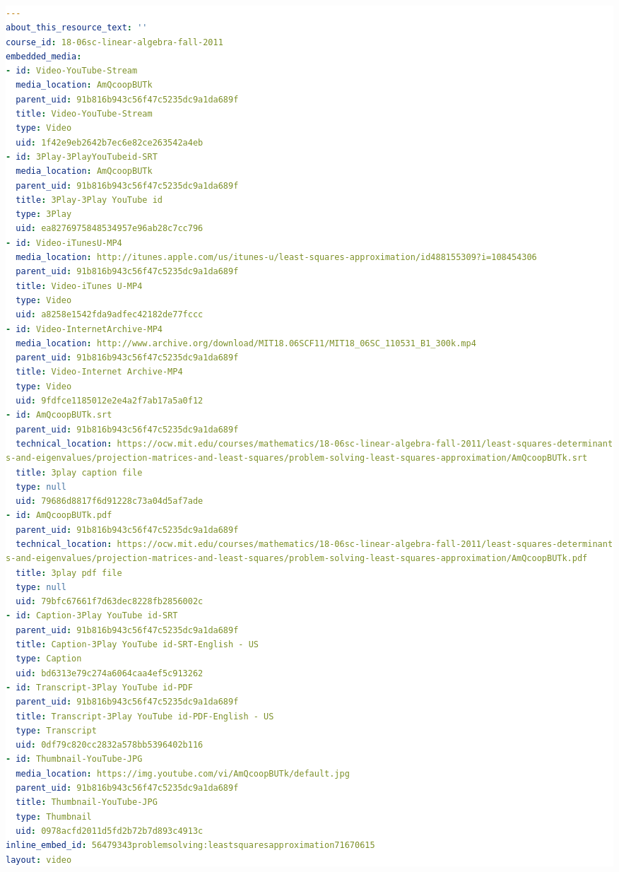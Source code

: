 ```yaml
---
about_this_resource_text: ''
course_id: 18-06sc-linear-algebra-fall-2011
embedded_media:
- id: Video-YouTube-Stream
  media_location: AmQcoopBUTk
  parent_uid: 91b816b943c56f47c5235dc9a1da689f
  title: Video-YouTube-Stream
  type: Video
  uid: 1f42e9eb2642b7ec6e82ce263542a4eb
- id: 3Play-3PlayYouTubeid-SRT
  media_location: AmQcoopBUTk
  parent_uid: 91b816b943c56f47c5235dc9a1da689f
  title: 3Play-3Play YouTube id
  type: 3Play
  uid: ea8276975848534957e96ab28c7cc796
- id: Video-iTunesU-MP4
  media_location: http://itunes.apple.com/us/itunes-u/least-squares-approximation/id488155309?i=108454306
  parent_uid: 91b816b943c56f47c5235dc9a1da689f
  title: Video-iTunes U-MP4
  type: Video
  uid: a8258e1542fda9adfec42182de77fccc
- id: Video-InternetArchive-MP4
  media_location: http://www.archive.org/download/MIT18.06SCF11/MIT18_06SC_110531_B1_300k.mp4
  parent_uid: 91b816b943c56f47c5235dc9a1da689f
  title: Video-Internet Archive-MP4
  type: Video
  uid: 9fdfce1185012e2e4a2f7ab17a5a0f12
- id: AmQcoopBUTk.srt
  parent_uid: 91b816b943c56f47c5235dc9a1da689f
  technical_location: https://ocw.mit.edu/courses/mathematics/18-06sc-linear-algebra-fall-2011/least-squares-determinants-and-eigenvalues/projection-matrices-and-least-squares/problem-solving-least-squares-approximation/AmQcoopBUTk.srt
  title: 3play caption file
  type: null
  uid: 79686d8817f6d91228c73a04d5af7ade
- id: AmQcoopBUTk.pdf
  parent_uid: 91b816b943c56f47c5235dc9a1da689f
  technical_location: https://ocw.mit.edu/courses/mathematics/18-06sc-linear-algebra-fall-2011/least-squares-determinants-and-eigenvalues/projection-matrices-and-least-squares/problem-solving-least-squares-approximation/AmQcoopBUTk.pdf
  title: 3play pdf file
  type: null
  uid: 79bfc67661f7d63dec8228fb2856002c
- id: Caption-3Play YouTube id-SRT
  parent_uid: 91b816b943c56f47c5235dc9a1da689f
  title: Caption-3Play YouTube id-SRT-English - US
  type: Caption
  uid: bd6313e79c274a6064caa4ef5c913262
- id: Transcript-3Play YouTube id-PDF
  parent_uid: 91b816b943c56f47c5235dc9a1da689f
  title: Transcript-3Play YouTube id-PDF-English - US
  type: Transcript
  uid: 0df79c820cc2832a578bb5396402b116
- id: Thumbnail-YouTube-JPG
  media_location: https://img.youtube.com/vi/AmQcoopBUTk/default.jpg
  parent_uid: 91b816b943c56f47c5235dc9a1da689f
  title: Thumbnail-YouTube-JPG
  type: Thumbnail
  uid: 0978acfd2011d5fd2b72b7d893c4913c
inline_embed_id: 56479343problemsolving:leastsquaresapproximation71670615
layout: video
```